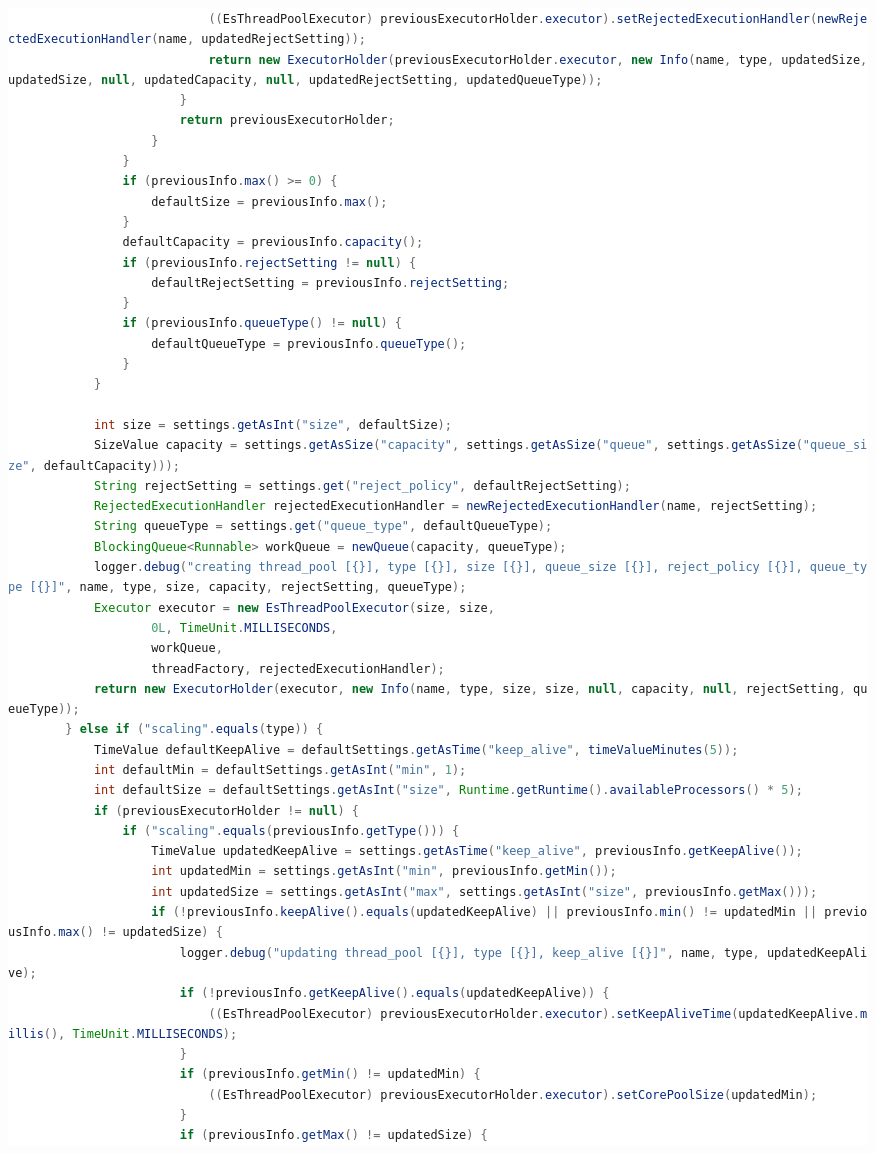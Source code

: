 ```java
                            ((EsThreadPoolExecutor) previousExecutorHolder.executor).setRejectedExecutionHandler(newRejectedExecutionHandler(name, updatedRejectSetting));
                            return new ExecutorHolder(previousExecutorHolder.executor, new Info(name, type, updatedSize, updatedSize, null, updatedCapacity, null, updatedRejectSetting, updatedQueueType));
                        }
                        return previousExecutorHolder;
                    }
                }
                if (previousInfo.max() >= 0) {
                    defaultSize = previousInfo.max();
                }
                defaultCapacity = previousInfo.capacity();
                if (previousInfo.rejectSetting != null) {
                    defaultRejectSetting = previousInfo.rejectSetting;
                }
                if (previousInfo.queueType() != null) {
                    defaultQueueType = previousInfo.queueType();
                }
            }

            int size = settings.getAsInt("size", defaultSize);
            SizeValue capacity = settings.getAsSize("capacity", settings.getAsSize("queue", settings.getAsSize("queue_size", defaultCapacity)));
            String rejectSetting = settings.get("reject_policy", defaultRejectSetting);
            RejectedExecutionHandler rejectedExecutionHandler = newRejectedExecutionHandler(name, rejectSetting);
            String queueType = settings.get("queue_type", defaultQueueType);
            BlockingQueue<Runnable> workQueue = newQueue(capacity, queueType);
            logger.debug("creating thread_pool [{}], type [{}], size [{}], queue_size [{}], reject_policy [{}], queue_type [{}]", name, type, size, capacity, rejectSetting, queueType);
            Executor executor = new EsThreadPoolExecutor(size, size,
                    0L, TimeUnit.MILLISECONDS,
                    workQueue,
                    threadFactory, rejectedExecutionHandler);
            return new ExecutorHolder(executor, new Info(name, type, size, size, null, capacity, null, rejectSetting, queueType));
        } else if ("scaling".equals(type)) {
            TimeValue defaultKeepAlive = defaultSettings.getAsTime("keep_alive", timeValueMinutes(5));
            int defaultMin = defaultSettings.getAsInt("min", 1);
            int defaultSize = defaultSettings.getAsInt("size", Runtime.getRuntime().availableProcessors() * 5);
            if (previousExecutorHolder != null) {
                if ("scaling".equals(previousInfo.getType())) {
                    TimeValue updatedKeepAlive = settings.getAsTime("keep_alive", previousInfo.getKeepAlive());
                    int updatedMin = settings.getAsInt("min", previousInfo.getMin());
                    int updatedSize = settings.getAsInt("max", settings.getAsInt("size", previousInfo.getMax()));
                    if (!previousInfo.keepAlive().equals(updatedKeepAlive) || previousInfo.min() != updatedMin || previousInfo.max() != updatedSize) {
                        logger.debug("updating thread_pool [{}], type [{}], keep_alive [{}]", name, type, updatedKeepAlive);
                        if (!previousInfo.getKeepAlive().equals(updatedKeepAlive)) {
                            ((EsThreadPoolExecutor) previousExecutorHolder.executor).setKeepAliveTime(updatedKeepAlive.millis(), TimeUnit.MILLISECONDS);
                        }
                        if (previousInfo.getMin() != updatedMin) {
                            ((EsThreadPoolExecutor) previousExecutorHolder.executor).setCorePoolSize(updatedMin);
                        }
                        if (previousInfo.getMax() != updatedSize) {
```